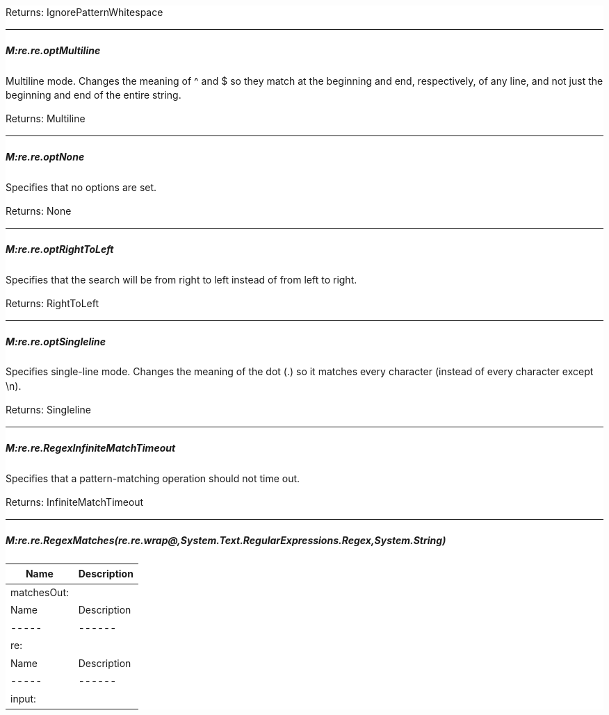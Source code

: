 Returns: IgnorePatternWhitespace



---
##### M:re.re.optMultiline

 Multiline mode. Changes the meaning of ^ and $ so they match at the beginning and end, respectively, of any line, and not just the beginning and end of the entire string. 

Returns: Multiline



---
##### M:re.re.optNone

 Specifies that no options are set. 

Returns: None



---
##### M:re.re.optRightToLeft

 Specifies that the search will be from right to left instead of from left to right. 

Returns: RightToLeft



---
##### M:re.re.optSingleline

 Specifies single-line mode. Changes the meaning of the dot (.) so it matches every character (instead of every character except \n). 

Returns: Singleline



---
##### M:re.re.RegexInfiniteMatchTimeout

 Specifies that a pattern-matching operation should not time out. 

Returns: InfiniteMatchTimeout



---
##### M:re.re.RegexMatches(re.re.wrap@,System.Text.RegularExpressions.Regex,System.String)



|Name | Description |
|-----|------|
|matchesOut: ||
|Name | Description |
|-----|------|
|re: ||
|Name | Description |
|-----|------|
|input: ||
